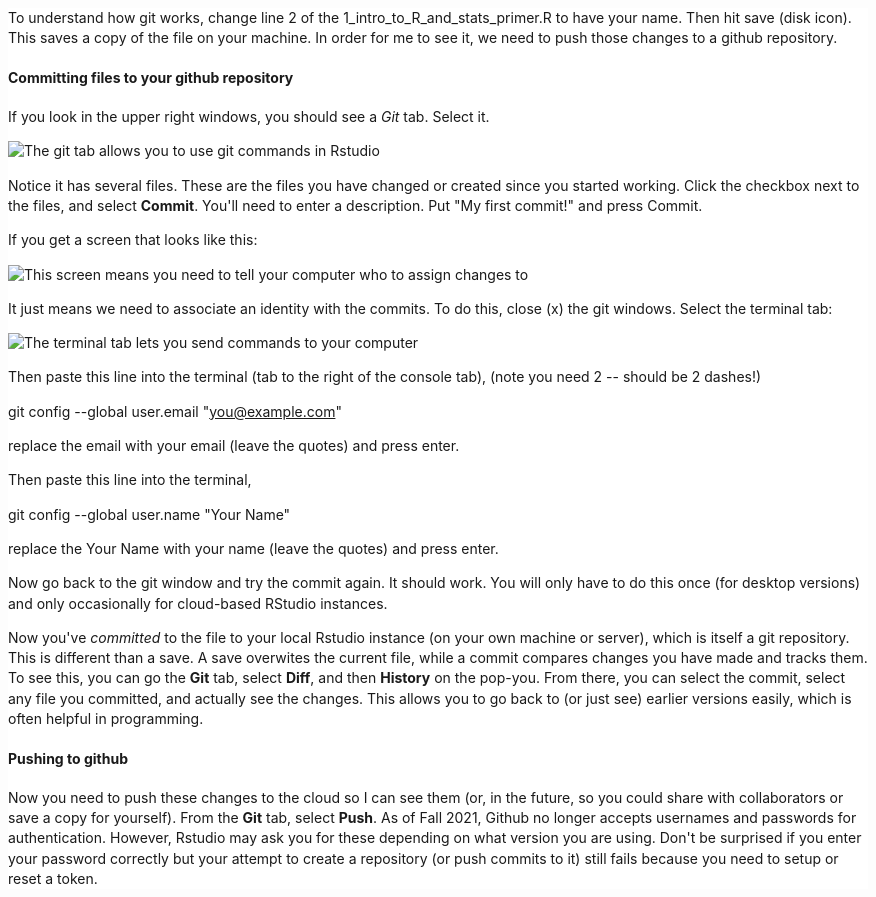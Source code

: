 To understand how git works, change line 2 of the 1_intro_to_R_and_stats_primer.R
to have your name.  Then hit save (disk icon).  This saves a copy of the file 
on your machine.  In order for me to see it, we need to push those changes to a github
repository.  

#### Committing files to your github repository

If you look in the upper right windows, you should see a *Git* tab.  Select it. 

![The git tab allows you to use git commands in Rstudio](https://lh3.googleusercontent.com/pw/ACtC-3cew_BrIh1yE8pXRHanoR8pkhTqwPig8u0_jAgldEbZ2mBpE87uUsToH9HYvOsCCCYYJAfY1vVVAOW5evyBIW7NHpWxiS60QZH-2dM9WZnp96r9x3JcBejVWqRxR7tQP81WuDxzk5nRyzLVWDfRD86fiA=w533-h108-no)

Notice it has several files. These are the files you have changed or created 
since you started working.  Click the checkbox next to the files, and select
**Commit**.  You'll need to enter a description. Put "My first commit!" and
press Commit.  

If you get a screen that looks like this:

![This screen means you need to tell your computer who to assign changes to](https://lh3.googleusercontent.com/pw/ACtC-3eiPjAQ9iNeBsac3EtLzSqZm1UEen9Apc1HAn7mV6NueYqAlkDGl8AgeBD0_gV21CySVxP5AaQIQDNJYhiAVhN8pqx6eUSIH69DWSQn2-eMMx-802NaxjcJ62pLHMMR2Enin-b2Ex4gb9D88jrQTYEW0w=w749-h331-no?authuser=0)

It just means we need to associate an identity with the commits. To do this,
close (x) the git windows. Select the terminal tab:

![The terminal tab lets you send commands to your computer](https://lh3.googleusercontent.com/pw/ACtC-3dm7BlCVoK7RYCQS-sB66LWveip4Hude5tmpeALZEMJm_nR1AKVP_R-1SON-7JrvBPNZb28HWBFax2SqRCtf1iJNNUXBrTg6UupRMJhRPZIGWHy1a3QXgQYlwipDxyg0T6K4I7Q5jTVwamUfwgSBfBcpQ=w462-h228-no?authuser=0)

Then paste this line into the terminal (tab to the right of the console tab), 
(note you need 2 -- should be 2
dashes!)

git config --global user.email "you@example.com"

replace the email with your email (leave the quotes) and press enter.

Then paste this line into the terminal, 

git config --global user.name "Your Name"

replace the Your Name with your name (leave the quotes) and press enter. 

Now go back to the git window and try the commit again. It should work. You will
only have to do this once (for desktop versions) and only occasionally for 
cloud-based RStudio instances.

Now you've *committed* to the file to your local Rstudio instance (on
your own machine or server), which is itself a git repository.  This is different 
than a save. A save overwites the current file, while a commit compares changes you
have made and tracks them. To see this, you can go the **Git** tab, select **Diff**, and
then **History** on the pop-you.  From there, you can select the commit, select 
any file you committed, and actually see the
changes.  This allows you to go back to (or just see) earlier versions easily, which is often helpful
in programming.  

#### Pushing to github

Now you need to push these changes to the cloud so I can see them (or, in the 
future, so you could share with collaborators or save a copy for yourself).
From the **Git** tab, select **Push**. As of Fall 2021, Github no longer accepts usernames and
passwords for authentication.  However, Rstudio may ask you for these depending on
what version you are using.  Don't be surprised if you enter your password correctly
but your attempt to create a 
repository (or push commits to it) still fails because you need to setup or reset a
token.  
